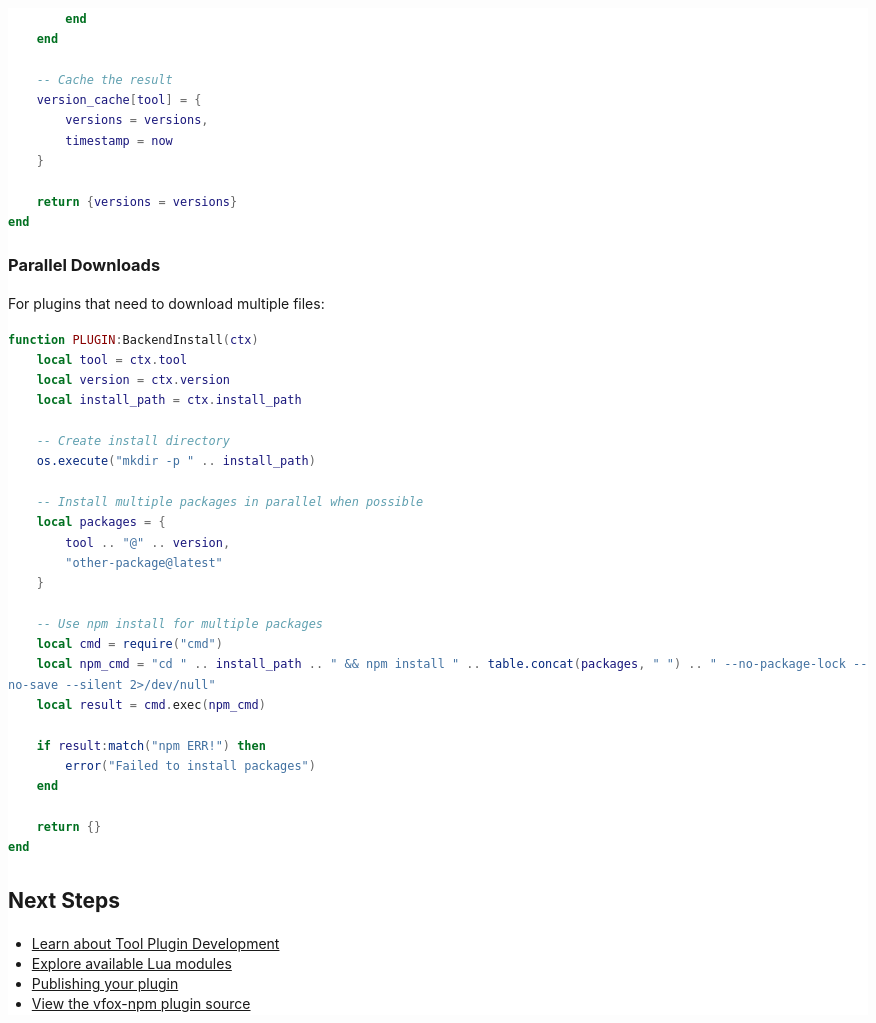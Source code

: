 ```lua
        end
    end
    
    -- Cache the result
    version_cache[tool] = {
        versions = versions,
        timestamp = now
    }
    
    return {versions = versions}
end
```

### Parallel Downloads

For plugins that need to download multiple files:

```lua
function PLUGIN:BackendInstall(ctx)
    local tool = ctx.tool
    local version = ctx.version
    local install_path = ctx.install_path
    
    -- Create install directory
    os.execute("mkdir -p " .. install_path)
    
    -- Install multiple packages in parallel when possible
    local packages = {
        tool .. "@" .. version,
        "other-package@latest"
    }
    
    -- Use npm install for multiple packages
    local cmd = require("cmd")
    local npm_cmd = "cd " .. install_path .. " && npm install " .. table.concat(packages, " ") .. " --no-package-lock --no-save --silent 2>/dev/null"
    local result = cmd.exec(npm_cmd)
    
    if result:match("npm ERR!") then
        error("Failed to install packages")
    end
    
    return {}
end
```

## Next Steps

- [Learn about Tool Plugin Development](tool-plugin-development.md)
- [Explore available Lua modules](plugin-lua-modules.md)  
- [Publishing your plugin](plugin-publishing.md)
- [View the vfox-npm plugin source](https://github.com/jdx/vfox-npm)
